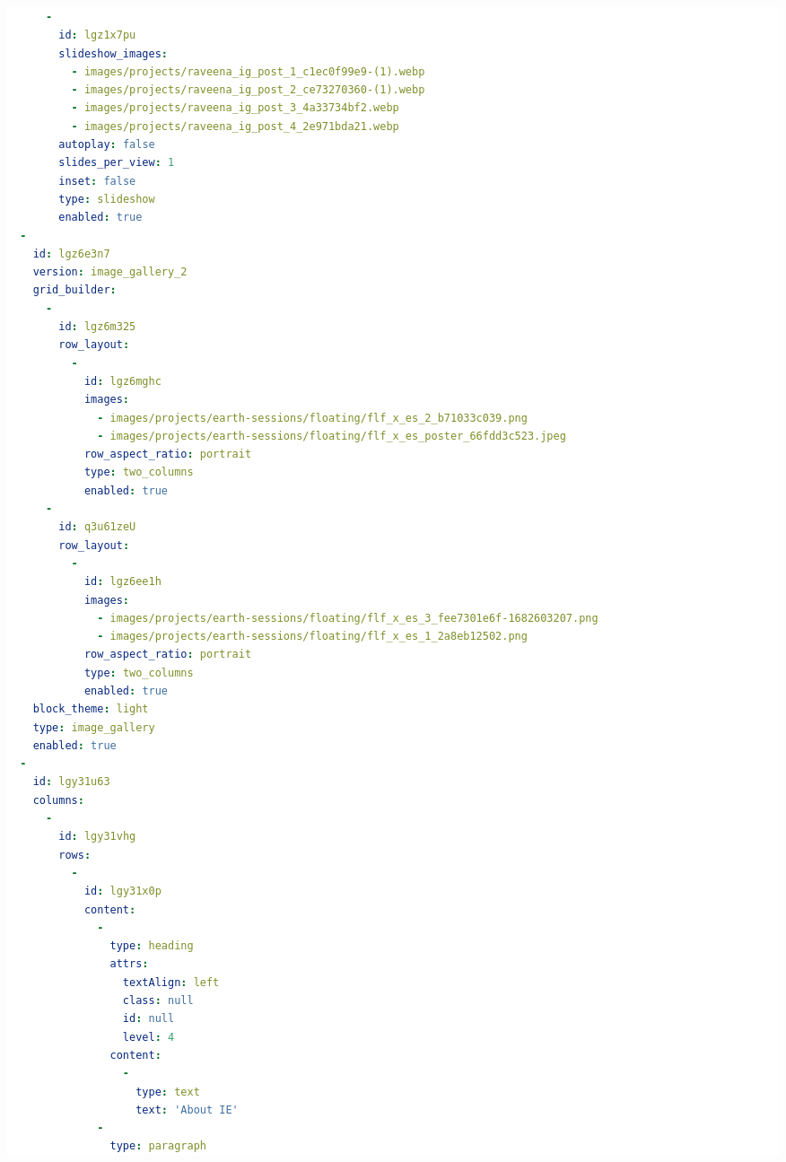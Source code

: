 ```yaml
      -
        id: lgz1x7pu
        slideshow_images:
          - images/projects/raveena_ig_post_1_c1ec0f99e9-(1).webp
          - images/projects/raveena_ig_post_2_ce73270360-(1).webp
          - images/projects/raveena_ig_post_3_4a33734bf2.webp
          - images/projects/raveena_ig_post_4_2e971bda21.webp
        autoplay: false
        slides_per_view: 1
        inset: false
        type: slideshow
        enabled: true
  -
    id: lgz6e3n7
    version: image_gallery_2
    grid_builder:
      -
        id: lgz6m325
        row_layout:
          -
            id: lgz6mghc
            images:
              - images/projects/earth-sessions/floating/flf_x_es_2_b71033c039.png
              - images/projects/earth-sessions/floating/flf_x_es_poster_66fdd3c523.jpeg
            row_aspect_ratio: portrait
            type: two_columns
            enabled: true
      -
        id: q3u61zeU
        row_layout:
          -
            id: lgz6ee1h
            images:
              - images/projects/earth-sessions/floating/flf_x_es_3_fee7301e6f-1682603207.png
              - images/projects/earth-sessions/floating/flf_x_es_1_2a8eb12502.png
            row_aspect_ratio: portrait
            type: two_columns
            enabled: true
    block_theme: light
    type: image_gallery
    enabled: true
  -
    id: lgy31u63
    columns:
      -
        id: lgy31vhg
        rows:
          -
            id: lgy31x0p
            content:
              -
                type: heading
                attrs:
                  textAlign: left
                  class: null
                  id: null
                  level: 4
                content:
                  -
                    type: text
                    text: 'About IE'
              -
                type: paragraph
```